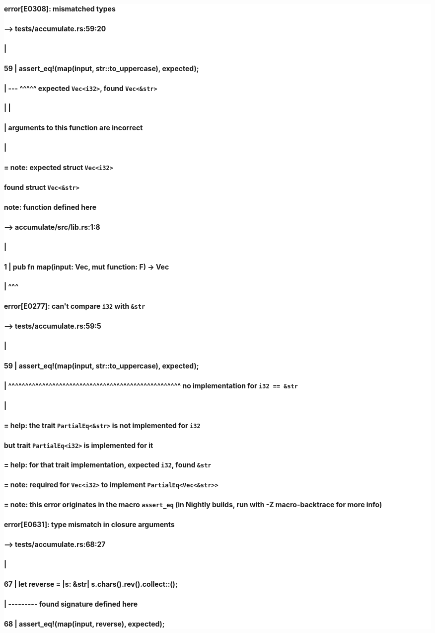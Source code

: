####   
#### error[E0308]: mismatched types  
####   --> tests/accumulate.rs:59:20  
####    |  
#### 59 |     assert_eq!(map(input, str::to_uppercase), expected);  
####    |                --- ^^^^^ expected `Vec<i32>`, found `Vec<&str>`  
####    |                |  
####    |                arguments to this function are incorrect  
####    |  
####    = note: expected struct `Vec<i32>`  
####               found struct `Vec<&str>`  
#### note: function defined here  
####   --> accumulate/src/lib.rs:1:8  
####    |  
#### 1  | pub fn map<F>(input: Vec<i32>, mut function: F) -> Vec<i32>  
####    |        ^^^  
####   
#### error[E0277]: can't compare `i32` with `&str`  
####   --> tests/accumulate.rs:59:5  
####    |  
#### 59 |     assert_eq!(map(input, str::to_uppercase), expected);  
####    |     ^^^^^^^^^^^^^^^^^^^^^^^^^^^^^^^^^^^^^^^^^^^^^^^^^^^ no implementation for `i32 == &str`  
####    |  
####    = help: the trait `PartialEq<&str>` is not implemented for `i32`  
####            but trait `PartialEq<i32>` is implemented for it  
####    = help: for that trait implementation, expected `i32`, found `&str`  
####    = note: required for `Vec<i32>` to implement `PartialEq<Vec<&str>>`  
####    = note: this error originates in the macro `assert_eq` (in Nightly builds, run with -Z macro-backtrace for more info)  
####   
#### error[E0631]: type mismatch in closure arguments  
####   --> tests/accumulate.rs:68:27  
####    |  
#### 67 |     let reverse = |s: &str| s.chars().rev().collect::<String>();  
####    |                   --------- found signature defined here  
#### 68 |     assert_eq!(map(input, reverse), expected);  